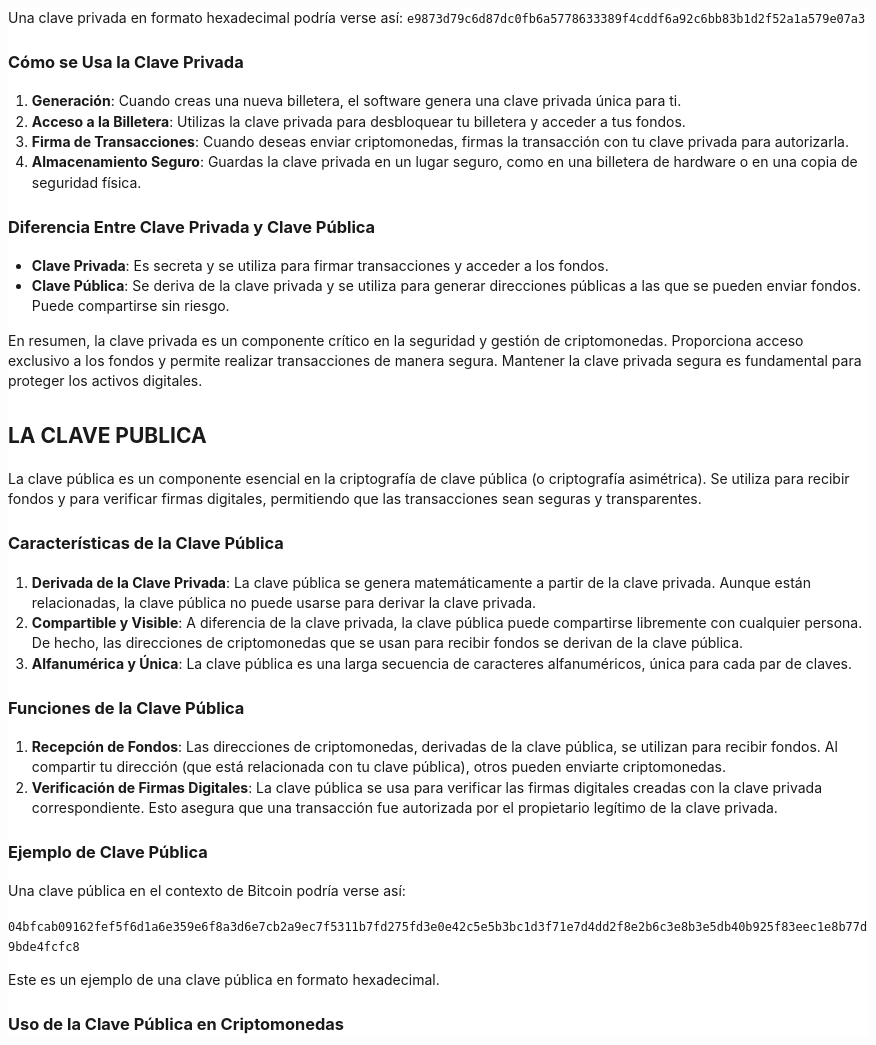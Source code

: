 Una clave privada en formato hexadecimal podría verse así: 
```e9873d79c6d87dc0fb6a5778633389f4cddf6a92c6bb83b1d2f52a1a579e07a3 ```



### Cómo se Usa la Clave Privada

1. **Generación**: Cuando creas una nueva billetera, el software genera una clave privada única para ti.
2. **Acceso a la Billetera**: Utilizas la clave privada para desbloquear tu billetera y acceder a tus fondos.
3. **Firma de Transacciones**: Cuando deseas enviar criptomonedas, firmas la transacción con tu clave privada para autorizarla.
4. **Almacenamiento Seguro**: Guardas la clave privada en un lugar seguro, como en una billetera de hardware o en una copia de seguridad física.

### Diferencia Entre Clave Privada y Clave Pública

- **Clave Privada**: Es secreta y se utiliza para firmar transacciones y acceder a los fondos.
- **Clave Pública**: Se deriva de la clave privada y se utiliza para generar direcciones públicas a las que se pueden enviar fondos. Puede compartirse sin riesgo.

En resumen, la clave privada es un componente crítico en la seguridad y gestión de criptomonedas. Proporciona acceso exclusivo a los fondos y permite realizar transacciones de manera segura. Mantener la clave privada segura es fundamental para proteger los activos digitales.

## LA CLAVE PUBLICA

La clave pública es un componente esencial en la criptografía de clave pública (o criptografía asimétrica). Se utiliza para recibir fondos y para verificar firmas digitales, permitiendo que las transacciones sean seguras y transparentes.

### Características de la Clave Pública

1. **Derivada de la Clave Privada**: La clave pública se genera matemáticamente a partir de la clave privada. Aunque están relacionadas, la clave pública no puede usarse para derivar la clave privada.
2. **Compartible y Visible**: A diferencia de la clave privada, la clave pública puede compartirse libremente con cualquier persona. De hecho, las direcciones de criptomonedas que se usan para recibir fondos se derivan de la clave pública.
3. **Alfanumérica y Única**: La clave pública es una larga secuencia de caracteres alfanuméricos, única para cada par de claves.

### Funciones de la Clave Pública

1. **Recepción de Fondos**: Las direcciones de criptomonedas, derivadas de la clave pública, se utilizan para recibir fondos. Al compartir tu dirección (que está relacionada con tu clave pública), otros pueden enviarte criptomonedas.
2. **Verificación de Firmas Digitales**: La clave pública se usa para verificar las firmas digitales creadas con la clave privada correspondiente. Esto asegura que una transacción fue autorizada por el propietario legítimo de la clave privada.

### Ejemplo de Clave Pública

Una clave pública en el contexto de Bitcoin podría verse así:
```
04bfcab09162fef5f6d1a6e359e6f8a3d6e7cb2a9ec7f5311b7fd275fd3e0e42c5e5b3bc1d3f71e7d4dd2f8e2b6c3e8b3e5db40b925f83eec1e8b77d9bde4fcfc8
```
Este es un ejemplo de una clave pública en formato hexadecimal.

### Uso de la Clave Pública en Criptomonedas

```